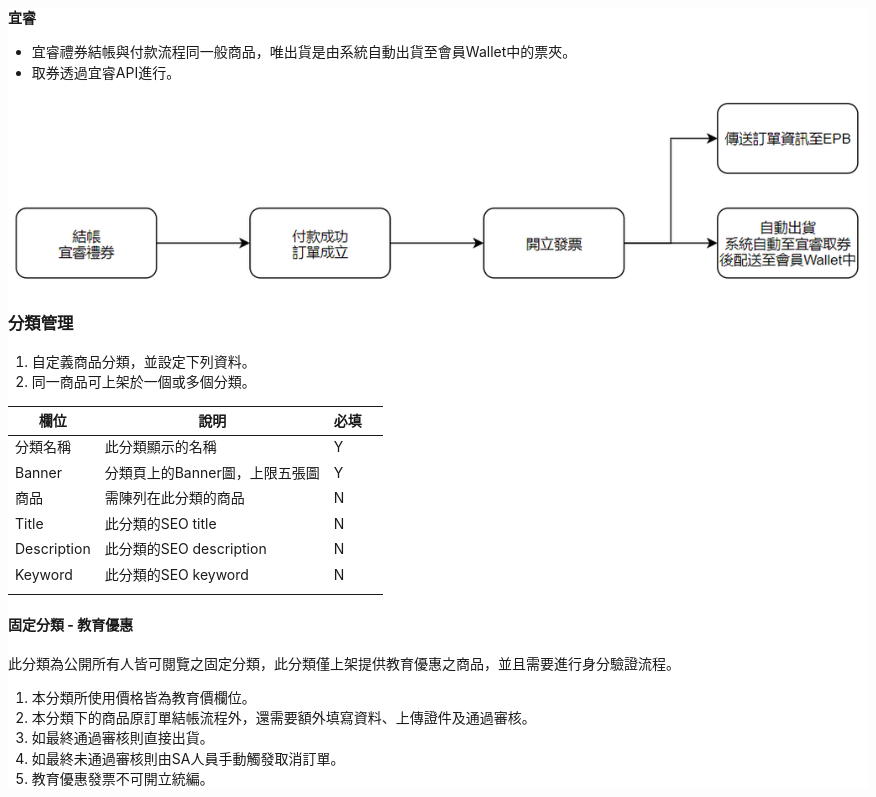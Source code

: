 **宜睿**

- 宜睿禮券結帳與付款流程同一般商品，唯出貨是由系統自動出貨至會員Wallet中的票夾。
- 取券透過宜睿API進行。

![13-2](13-2.png)

### 分類管理

1. 自定義商品分類，並設定下列資料。
2. 同一商品可上架於一個或多個分類。

| 欄位        | 說明                           | 必填 |      |
| ----------- | ------------------------------ | ---- | ---- |
| 分類名稱    | 此分類顯示的名稱               | Y    |      |
| Banner      | 分類頁上的Banner圖，上限五張圖 | Y    |      |
| 商品        | 需陳列在此分類的商品           | N    |      |
| Title       | 此分類的SEO title              | N    |      |
| Description | 此分類的SEO description        | N    |      |
| Keyword     | 此分類的SEO keyword            | N    |      |
|             |                                |      |      |

#### 固定分類 - 教育優惠

此分類為公開所有人皆可閱覽之固定分類，此分類僅上架提供教育優惠之商品，並且需要進行身分驗證流程。

1. 本分類所使用價格皆為教育價欄位。
2. 本分類下的商品原訂單結帳流程外，還需要額外填寫資料、上傳證件及通過審核。
3. 如最終通過審核則直接出貨。
4. 如最終未通過審核則由SA人員手動觸發取消訂單。
5. 教育優惠發票不可開立統編。
